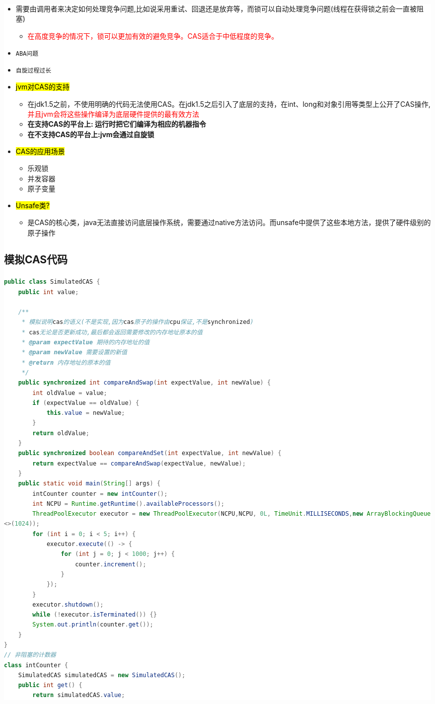   - 需要由调用者来决定如何处理竞争问题,比如说采用重试、回退还是放弃等，而锁可以自动处理竞争问题(线程在获得锁之前会一直被阻塞)
    - <font color='red'>在高度竞争的情况下，锁可以更加有效的避免竞争。CAS适合于中低程度的竞争。</font>
  - `ABA问题`
  - `自旋过程过长`

- <mark>jvm对CAS的支持</mark>

  - 在jdk1.5之前，不使用明确的代码无法使用CAS。在jdk1.5之后引入了底层的支持，在int、long和对象引用等类型上公开了CAS操作,<font color='red'>并且jvm会将这些操作编译为底层硬件提供的最有效方法</font>
  - **在支持CAS的平台上: 运行时把它们编译为相应的机器指令**
  - **在不支持CAS的平台上:jvm会通过自旋锁**
- <mark>CAS的应用场景</mark>

  - 乐观锁
  - 并发容器
  - 原子变量
- <mark>Unsafe类?</mark>

  - 是CAS的核心类，java无法直接访问底层操作系统，需要通过native方法访问。而unsafe中提供了这些本地方法，提供了硬件级别的原子操作

## 模拟CAS代码

```java
public class SimulatedCAS {
    public int value;

    /**
     * 模拟说明cas的语义(不是实现,因为cas原子的操作由cpu保证,不是synchronized)
     * cas无论是否更新成功,最后都会返回需要修改的内存地址原本的值
     * @param expectValue 期待的内存地址的值
     * @param newValue 需要设置的新值
     * @return 内存地址的原本的值
     */
    public synchronized int compareAndSwap(int expectValue, int newValue) {
        int oldValue = value;
        if (expectValue == oldValue) {
            this.value = newValue;
        }
        return oldValue;
    }
    public synchronized boolean compareAndSet(int expectValue, int newValue) {
        return expectValue == compareAndSwap(expectValue, newValue);
    }
    public static void main(String[] args) {
        intCounter counter = new intCounter();
        int NCPU = Runtime.getRuntime().availableProcessors();
        ThreadPoolExecutor executor = new ThreadPoolExecutor(NCPU,NCPU, 0L, TimeUnit.MILLISECONDS,new ArrayBlockingQueue<>(1024));
        for (int i = 0; i < 5; i++) {
            executor.execute(() -> {
                for (int j = 0; j < 1000; j++) {
                    counter.increment();
                }
            });
        }
        executor.shutdown();
        while (!executor.isTerminated()) {}
        System.out.println(counter.get());
    }
}
// 非阻塞的计数器
class intCounter {
    SimulatedCAS simulatedCAS = new SimulatedCAS();
    public int get() {
        return simulatedCAS.value;
```